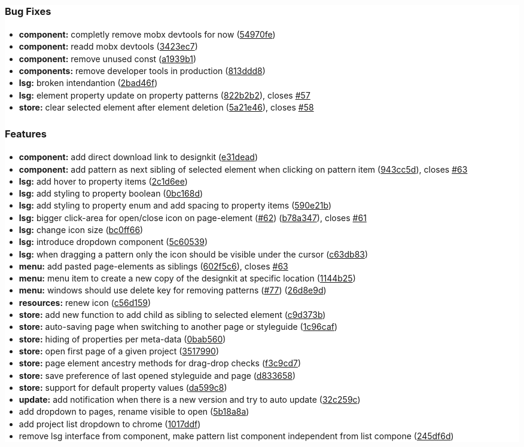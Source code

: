 
### Bug Fixes

* **component:** completly remove mobx devtools for now ([54970fe](https://github.com/meetalva/alva/commit/54970fe))
* **component:** readd mobx devtools ([3423ec7](https://github.com/meetalva/alva/commit/3423ec7))
* **component:** remove unused const ([a1939b1](https://github.com/meetalva/alva/commit/a1939b1))
* **components:** remove developer tools in production ([813ddd8](https://github.com/meetalva/alva/commit/813ddd8))
* **lsg:** broken intendantion ([2bad46f](https://github.com/meetalva/alva/commit/2bad46f))
* **lsg:** element property update on property patterns ([822b2b2](https://github.com/meetalva/alva/commit/822b2b2)), closes [#57](https://github.com/meetalva/alva/issues/57)
* **store:** clear selected element after element deletion ([5a21e46](https://github.com/meetalva/alva/commit/5a21e46)), closes [#58](https://github.com/meetalva/alva/issues/58)


### Features

* **component:** add direct download link to designkit ([e31dead](https://github.com/meetalva/alva/commit/e31dead))
* **component:** add pattern as next sibling of selected element when clicking on pattern item ([943cc5d](https://github.com/meetalva/alva/commit/943cc5d)), closes [#63](https://github.com/meetalva/alva/issues/63)
* **lsg:** add hover to property items ([2c1d6ee](https://github.com/meetalva/alva/commit/2c1d6ee))
* **lsg:** add styling to property boolean ([0bc168d](https://github.com/meetalva/alva/commit/0bc168d))
* **lsg:** add styling to property enum and add spacing to property items ([590e21b](https://github.com/meetalva/alva/commit/590e21b))
* **lsg:** bigger click-area for open/close icon on page-element ([#62](https://github.com/meetalva/alva/issues/62)) ([b78a347](https://github.com/meetalva/alva/commit/b78a347)), closes [#61](https://github.com/meetalva/alva/issues/61)
* **lsg:** change icon size ([bc0ff66](https://github.com/meetalva/alva/commit/bc0ff66))
* **lsg:** introduce dropdown component ([5c60539](https://github.com/meetalva/alva/commit/5c60539))
* **lsg:** when dragging a pattern only the icon should be visible under the cursor ([c63db83](https://github.com/meetalva/alva/commit/c63db83))
* **menu:** add pasted page-elements as siblings ([602f5c6](https://github.com/meetalva/alva/commit/602f5c6)), closes [#63](https://github.com/meetalva/alva/issues/63)
* **menu:** menu item to create a new copy of the designkit at specific location ([1144b25](https://github.com/meetalva/alva/commit/1144b25))
* **menu:** windows should use delete key for removing patterns ([#77](https://github.com/meetalva/alva/issues/77)) ([26d8e9d](https://github.com/meetalva/alva/commit/26d8e9d))
* **resources:** renew icon ([c56d159](https://github.com/meetalva/alva/commit/c56d159))
* **store:** add new function to add child as sibling to selected element ([c9d373b](https://github.com/meetalva/alva/commit/c9d373b))
* **store:** auto-saving page when switching to another page or styleguide ([1c96caf](https://github.com/meetalva/alva/commit/1c96caf))
* **store:** hiding of properties per meta-data ([0bab560](https://github.com/meetalva/alva/commit/0bab560))
* **store:** open first page of a given project ([3517990](https://github.com/meetalva/alva/commit/3517990))
* **store:** page element ancestry methods for drag-drop checks ([f3c9cd7](https://github.com/meetalva/alva/commit/f3c9cd7))
* **store:** save preference of last opened styleguide and page ([d833658](https://github.com/meetalva/alva/commit/d833658))
* **store:** support for default property values ([da599c8](https://github.com/meetalva/alva/commit/da599c8))
* **update:** add notification when there is a new version and try to auto update ([32c259c](https://github.com/meetalva/alva/commit/32c259c))
* add dropdown to pages, rename visible to open ([5b18a8a](https://github.com/meetalva/alva/commit/5b18a8a))
* add project list dropdown to chrome ([1017ddf](https://github.com/meetalva/alva/commit/1017ddf))
* remove lsg interface from component, make pattern list component independent from list compone ([245df6d](https://github.com/meetalva/alva/commit/245df6d))
